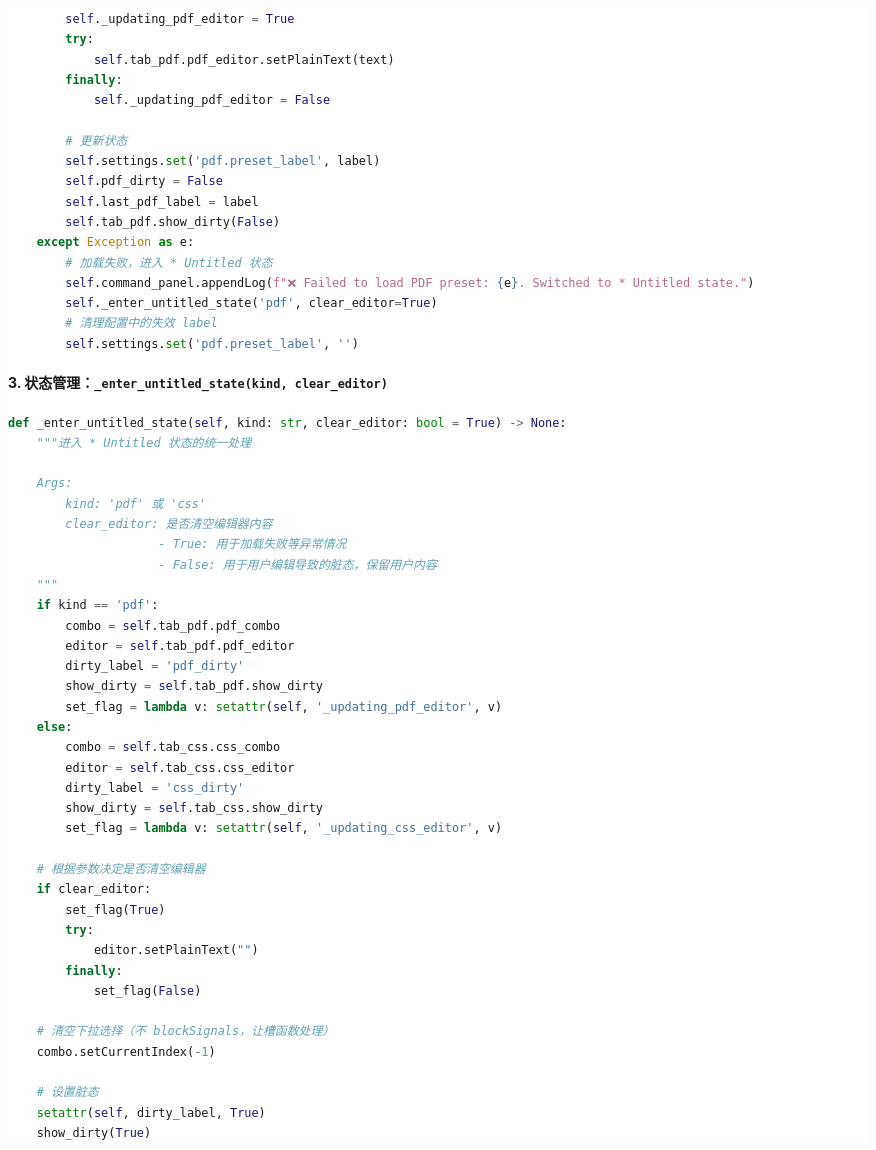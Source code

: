 ```python
        self._updating_pdf_editor = True
        try:
            self.tab_pdf.pdf_editor.setPlainText(text)
        finally:
            self._updating_pdf_editor = False
        
        # 更新状态
        self.settings.set('pdf.preset_label', label)
        self.pdf_dirty = False
        self.last_pdf_label = label
        self.tab_pdf.show_dirty(False)
    except Exception as e:
        # 加载失败，进入 * Untitled 状态
        self.command_panel.appendLog(f"❌ Failed to load PDF preset: {e}. Switched to * Untitled state.")
        self._enter_untitled_state('pdf', clear_editor=True)
        # 清理配置中的失效 label
        self.settings.set('pdf.preset_label', '')
```

#### 3. 状态管理：`_enter_untitled_state(kind, clear_editor)`

```python
def _enter_untitled_state(self, kind: str, clear_editor: bool = True) -> None:
    """进入 * Untitled 状态的统一处理
    
    Args:
        kind: 'pdf' 或 'css'
        clear_editor: 是否清空编辑器内容
                     - True: 用于加载失败等异常情况
                     - False: 用于用户编辑导致的脏态，保留用户内容
    """
    if kind == 'pdf':
        combo = self.tab_pdf.pdf_combo
        editor = self.tab_pdf.pdf_editor
        dirty_label = 'pdf_dirty'
        show_dirty = self.tab_pdf.show_dirty
        set_flag = lambda v: setattr(self, '_updating_pdf_editor', v)
    else:
        combo = self.tab_css.css_combo
        editor = self.tab_css.css_editor
        dirty_label = 'css_dirty'
        show_dirty = self.tab_css.show_dirty
        set_flag = lambda v: setattr(self, '_updating_css_editor', v)
    
    # 根据参数决定是否清空编辑器
    if clear_editor:
        set_flag(True)
        try:
            editor.setPlainText("")
        finally:
            set_flag(False)
    
    # 清空下拉选择（不 blockSignals，让槽函数处理）
    combo.setCurrentIndex(-1)
    
    # 设置脏态
    setattr(self, dirty_label, True)
    show_dirty(True)
```
